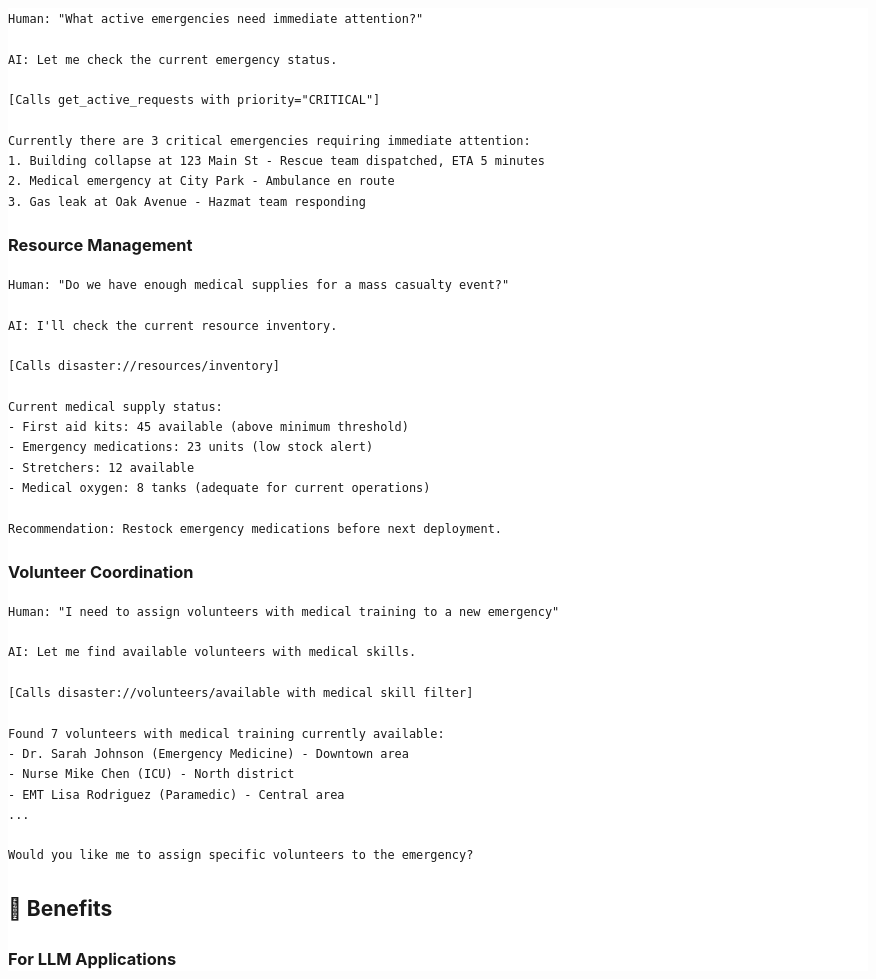 ```
Human: "What active emergencies need immediate attention?"

AI: Let me check the current emergency status.

[Calls get_active_requests with priority="CRITICAL"]

Currently there are 3 critical emergencies requiring immediate attention:
1. Building collapse at 123 Main St - Rescue team dispatched, ETA 5 minutes
2. Medical emergency at City Park - Ambulance en route
3. Gas leak at Oak Avenue - Hazmat team responding
```

### Resource Management

```
Human: "Do we have enough medical supplies for a mass casualty event?"

AI: I'll check the current resource inventory.

[Calls disaster://resources/inventory]

Current medical supply status:
- First aid kits: 45 available (above minimum threshold)
- Emergency medications: 23 units (low stock alert)
- Stretchers: 12 available
- Medical oxygen: 8 tanks (adequate for current operations)

Recommendation: Restock emergency medications before next deployment.
```

### Volunteer Coordination

```
Human: "I need to assign volunteers with medical training to a new emergency"

AI: Let me find available volunteers with medical skills.

[Calls disaster://volunteers/available with medical skill filter]

Found 7 volunteers with medical training currently available:
- Dr. Sarah Johnson (Emergency Medicine) - Downtown area
- Nurse Mike Chen (ICU) - North district
- EMT Lisa Rodriguez (Paramedic) - Central area
...

Would you like me to assign specific volunteers to the emergency?
```

## 🚀 Benefits

### For LLM Applications
